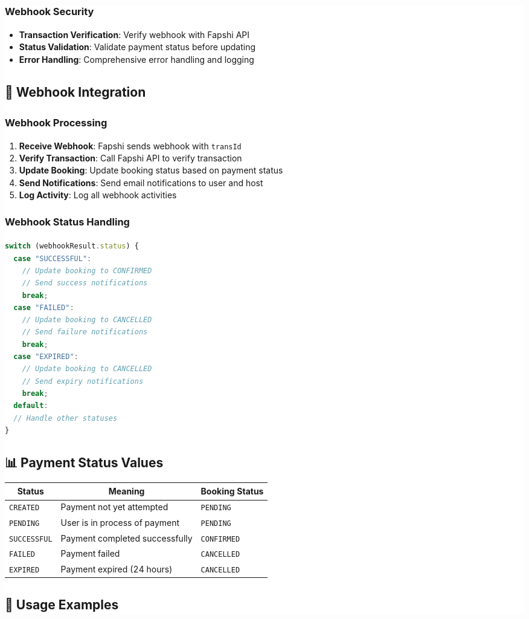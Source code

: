 ### Webhook Security

- **Transaction Verification**: Verify webhook with Fapshi API
- **Status Validation**: Validate payment status before updating
- **Error Handling**: Comprehensive error handling and logging

## 🔄 **Webhook Integration**

### Webhook Processing

1. **Receive Webhook**: Fapshi sends webhook with `transId`
2. **Verify Transaction**: Call Fapshi API to verify transaction
3. **Update Booking**: Update booking status based on payment status
4. **Send Notifications**: Send email notifications to user and host
5. **Log Activity**: Log all webhook activities

### Webhook Status Handling

```javascript
switch (webhookResult.status) {
  case "SUCCESSFUL":
    // Update booking to CONFIRMED
    // Send success notifications
    break;
  case "FAILED":
    // Update booking to CANCELLED
    // Send failure notifications
    break;
  case "EXPIRED":
    // Update booking to CANCELLED
    // Send expiry notifications
    break;
  default:
  // Handle other statuses
}
```

## 📊 **Payment Status Values**

| Status       | Meaning                        | Booking Status |
| ------------ | ------------------------------ | -------------- |
| `CREATED`    | Payment not yet attempted      | `PENDING`      |
| `PENDING`    | User is in process of payment  | `PENDING`      |
| `SUCCESSFUL` | Payment completed successfully | `CONFIRMED`    |
| `FAILED`     | Payment failed                 | `CANCELLED`    |
| `EXPIRED`    | Payment expired (24 hours)     | `CANCELLED`    |

## 🎯 **Usage Examples**
